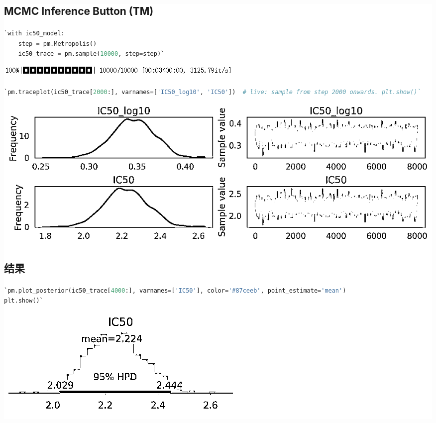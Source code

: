 ## <nobr>**MCMC Inference Button (TM)**</nobr>

```py
`with ic50_model:
    step = pm.Metropolis()
    ic50_trace = pm.sample(10000, step=step)`
```

<nobr>![](img/0f1757a32527242838f66d7f04fe01a6.png)</nobr>

```py
`pm.traceplot(ic50_trace[2000:], varnames=['IC50_log10', 'IC50'])  # live: sample from step 2000 onwards. plt.show()`
```

<nobr>![](img/bec54730df405f358560d38db22f9e60.png)</nobr>

## <nobr>**结果**</nobr>

```py
`pm.plot_posterior(ic50_trace[4000:], varnames=['IC50'], color='#87ceeb', point_estimate='mean')
plt.show()`
```

<nobr>![](img/2b4ec229751a10d84ec5d4b1cb2a822c.png)</nobr>
